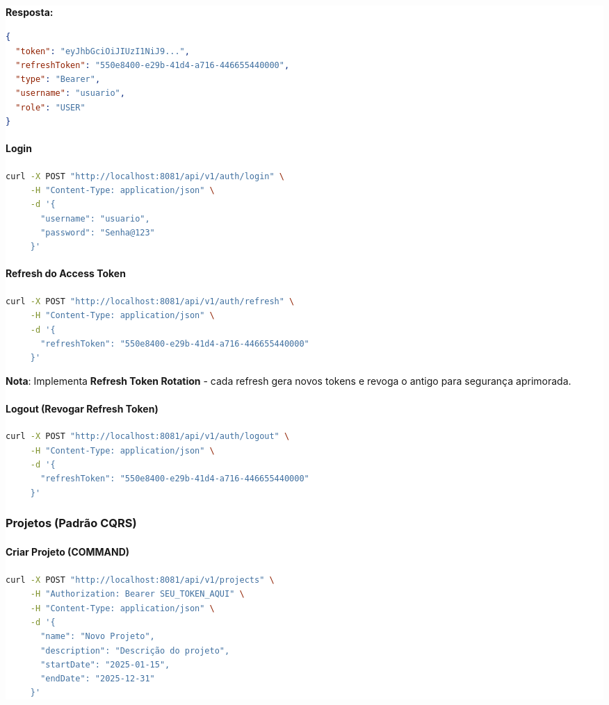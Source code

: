 **Resposta:**
```json
{
  "token": "eyJhbGciOiJIUzI1NiJ9...",
  "refreshToken": "550e8400-e29b-41d4-a716-446655440000",
  "type": "Bearer",
  "username": "usuario",
  "role": "USER"
}
```

#### Login

```bash
curl -X POST "http://localhost:8081/api/v1/auth/login" \
     -H "Content-Type: application/json" \
     -d '{
       "username": "usuario",
       "password": "Senha@123"
     }'
```

#### Refresh do Access Token

```bash
curl -X POST "http://localhost:8081/api/v1/auth/refresh" \
     -H "Content-Type: application/json" \
     -d '{
       "refreshToken": "550e8400-e29b-41d4-a716-446655440000"
     }'
```

**Nota**: Implementa **Refresh Token Rotation** - cada refresh gera novos tokens e revoga o antigo para segurança aprimorada.

#### Logout (Revogar Refresh Token)

```bash
curl -X POST "http://localhost:8081/api/v1/auth/logout" \
     -H "Content-Type: application/json" \
     -d '{
       "refreshToken": "550e8400-e29b-41d4-a716-446655440000"
     }'
```

### Projetos (Padrão CQRS)

#### Criar Projeto (COMMAND)

```bash
curl -X POST "http://localhost:8081/api/v1/projects" \
     -H "Authorization: Bearer SEU_TOKEN_AQUI" \
     -H "Content-Type: application/json" \
     -d '{
       "name": "Novo Projeto",
       "description": "Descrição do projeto",
       "startDate": "2025-01-15",
       "endDate": "2025-12-31"
     }'
```
